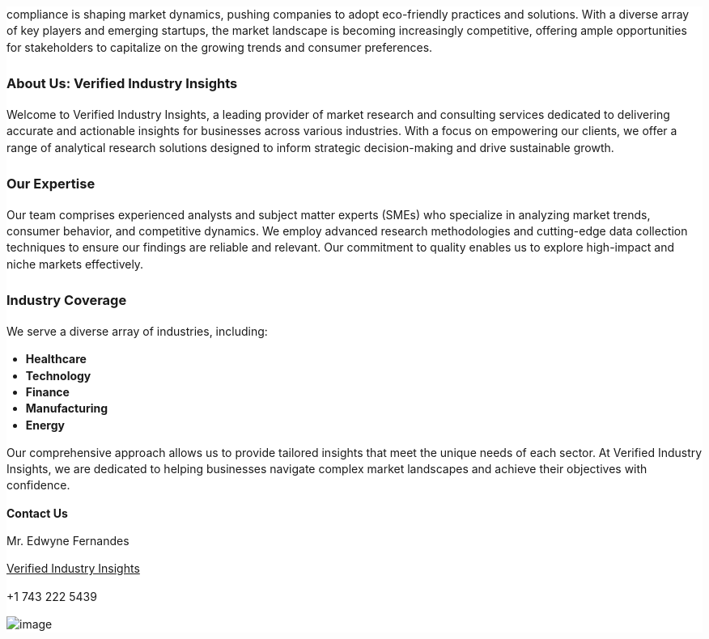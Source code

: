 compliance is shaping market dynamics, pushing companies to adopt eco-friendly practices and solutions. With a diverse array of key players and emerging startups, the market landscape is becoming increasingly competitive, offering ample opportunities for stakeholders to capitalize on the growing trends and consumer preferences.</p><h3>About Us: Verified Industry Insights</h3><p>Welcome to Verified Industry Insights, a leading provider of market research and consulting services dedicated to delivering accurate and actionable insights for businesses across various industries. With a focus on empowering our clients, we offer a range of analytical research solutions designed to inform strategic decision-making and drive sustainable growth.</p><h3>Our Expertise</h3><p>Our team comprises experienced analysts and subject matter experts (SMEs) who specialize in analyzing market trends, consumer behavior, and competitive dynamics. We employ advanced research methodologies and cutting-edge data collection techniques to ensure our findings are reliable and relevant. Our commitment to quality enables us to explore high-impact and niche markets effectively.</p><h3>Industry Coverage</h3><p>We serve a diverse array of industries, including:</p><ul><li><strong>Healthcare</strong></li><li><strong>Technology</strong></li><li><strong>Finance</strong></li><li><strong>Manufacturing</strong></li><li><strong>Energy</strong></li></ul><p>Our comprehensive approach allows us to provide tailored insights that meet the unique needs of each sector. At Verified Industry Insights, we are dedicated to helping businesses navigate complex market landscapes and achieve their objectives with confidence.</p><p><strong>Contact Us</strong></p><p>Mr. Edwyne Fernandes</p><p><a href="https://www.verifiedindustryinsights.com/">Verified Industry Insights</a></p><p>+1 743 222 5439</p>
![image](https://github.com/user-attachments/assets/252cf2f7-1c02-4cb0-9f62-eb9b4176eb70)
